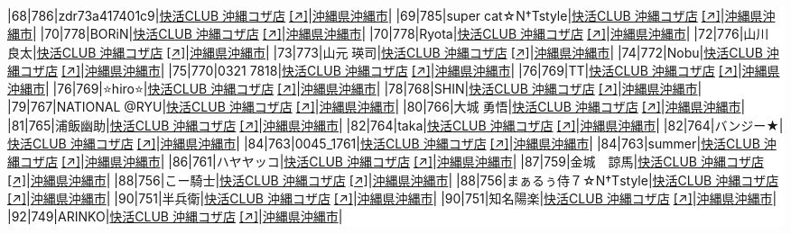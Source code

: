 |68|786|<span class="rank-name-pd">zdr73a417401c9</span>|<a href="/darts/rank/shops/59278.html">快活CLUB 沖縄コザ店</a> <a href="https://vs.phoenixdarts.com/jp/shop/shopDetailInfo/s_59278?s_seq=59278">[↗]</a>|<a href="/darts/rank/沖縄県/沖縄市">沖縄県沖縄市</a>|
|69|785|<span class="rank-name-pd">super cat☆N†Tstyle</span>|<a href="/darts/rank/shops/59278.html">快活CLUB 沖縄コザ店</a> <a href="https://vs.phoenixdarts.com/jp/shop/shopDetailInfo/s_59278?s_seq=59278">[↗]</a>|<a href="/darts/rank/沖縄県/沖縄市">沖縄県沖縄市</a>|
|70|778|<span class="rank-name-pd">BORiN</span>|<a href="/darts/rank/shops/59278.html">快活CLUB 沖縄コザ店</a> <a href="https://vs.phoenixdarts.com/jp/shop/shopDetailInfo/s_59278?s_seq=59278">[↗]</a>|<a href="/darts/rank/沖縄県/沖縄市">沖縄県沖縄市</a>|
|70|778|<span class="rank-name-pd">Ryota</span>|<a href="/darts/rank/shops/59278.html">快活CLUB 沖縄コザ店</a> <a href="https://vs.phoenixdarts.com/jp/shop/shopDetailInfo/s_59278?s_seq=59278">[↗]</a>|<a href="/darts/rank/沖縄県/沖縄市">沖縄県沖縄市</a>|
|72|776|<span class="rank-name-pd">山川 良太</span>|<a href="/darts/rank/shops/59278.html">快活CLUB 沖縄コザ店</a> <a href="https://vs.phoenixdarts.com/jp/shop/shopDetailInfo/s_59278?s_seq=59278">[↗]</a>|<a href="/darts/rank/沖縄県/沖縄市">沖縄県沖縄市</a>|
|73|773|<span class="rank-name-pd"><span class="pro-icon-pd"></span>山元 瑛司</span>|<a href="/darts/rank/shops/59278.html">快活CLUB 沖縄コザ店</a> <a href="https://vs.phoenixdarts.com/jp/shop/shopDetailInfo/s_59278?s_seq=59278">[↗]</a>|<a href="/darts/rank/沖縄県/沖縄市">沖縄県沖縄市</a>|
|74|772|<span class="rank-name-pd">Nobu</span>|<a href="/darts/rank/shops/59278.html">快活CLUB 沖縄コザ店</a> <a href="https://vs.phoenixdarts.com/jp/shop/shopDetailInfo/s_59278?s_seq=59278">[↗]</a>|<a href="/darts/rank/沖縄県/沖縄市">沖縄県沖縄市</a>|
|75|770|<span class="rank-name-pd">0321 7818</span>|<a href="/darts/rank/shops/59278.html">快活CLUB 沖縄コザ店</a> <a href="https://vs.phoenixdarts.com/jp/shop/shopDetailInfo/s_59278?s_seq=59278">[↗]</a>|<a href="/darts/rank/沖縄県/沖縄市">沖縄県沖縄市</a>|
|76|769|<span class="rank-name-pd">TT</span>|<a href="/darts/rank/shops/59278.html">快活CLUB 沖縄コザ店</a> <a href="https://vs.phoenixdarts.com/jp/shop/shopDetailInfo/s_59278?s_seq=59278">[↗]</a>|<a href="/darts/rank/沖縄県/沖縄市">沖縄県沖縄市</a>|
|76|769|<span class="rank-name-pd">⭐hiro⭐</span>|<a href="/darts/rank/shops/59278.html">快活CLUB 沖縄コザ店</a> <a href="https://vs.phoenixdarts.com/jp/shop/shopDetailInfo/s_59278?s_seq=59278">[↗]</a>|<a href="/darts/rank/沖縄県/沖縄市">沖縄県沖縄市</a>|
|78|768|<span class="rank-name-pd">SHIN</span>|<a href="/darts/rank/shops/59278.html">快活CLUB 沖縄コザ店</a> <a href="https://vs.phoenixdarts.com/jp/shop/shopDetailInfo/s_59278?s_seq=59278">[↗]</a>|<a href="/darts/rank/沖縄県/沖縄市">沖縄県沖縄市</a>|
|79|767|<span class="rank-name-pd">NATIONAL @RYU</span>|<a href="/darts/rank/shops/59278.html">快活CLUB 沖縄コザ店</a> <a href="https://vs.phoenixdarts.com/jp/shop/shopDetailInfo/s_59278?s_seq=59278">[↗]</a>|<a href="/darts/rank/沖縄県/沖縄市">沖縄県沖縄市</a>|
|80|766|<span class="rank-name-pd">大城 勇悟</span>|<a href="/darts/rank/shops/59278.html">快活CLUB 沖縄コザ店</a> <a href="https://vs.phoenixdarts.com/jp/shop/shopDetailInfo/s_59278?s_seq=59278">[↗]</a>|<a href="/darts/rank/沖縄県/沖縄市">沖縄県沖縄市</a>|
|81|765|<span class="rank-name-pd">浦飯幽助</span>|<a href="/darts/rank/shops/59278.html">快活CLUB 沖縄コザ店</a> <a href="https://vs.phoenixdarts.com/jp/shop/shopDetailInfo/s_59278?s_seq=59278">[↗]</a>|<a href="/darts/rank/沖縄県/沖縄市">沖縄県沖縄市</a>|
|82|764|<span class="rank-name-pd">taka</span>|<a href="/darts/rank/shops/59278.html">快活CLUB 沖縄コザ店</a> <a href="https://vs.phoenixdarts.com/jp/shop/shopDetailInfo/s_59278?s_seq=59278">[↗]</a>|<a href="/darts/rank/沖縄県/沖縄市">沖縄県沖縄市</a>|
|82|764|<span class="rank-name-pd">バンジー★</span>|<a href="/darts/rank/shops/59278.html">快活CLUB 沖縄コザ店</a> <a href="https://vs.phoenixdarts.com/jp/shop/shopDetailInfo/s_59278?s_seq=59278">[↗]</a>|<a href="/darts/rank/沖縄県/沖縄市">沖縄県沖縄市</a>|
|84|763|<span class="rank-name-pd">0045_1761</span>|<a href="/darts/rank/shops/59278.html">快活CLUB 沖縄コザ店</a> <a href="https://vs.phoenixdarts.com/jp/shop/shopDetailInfo/s_59278?s_seq=59278">[↗]</a>|<a href="/darts/rank/沖縄県/沖縄市">沖縄県沖縄市</a>|
|84|763|<span class="rank-name-pd">summer</span>|<a href="/darts/rank/shops/59278.html">快活CLUB 沖縄コザ店</a> <a href="https://vs.phoenixdarts.com/jp/shop/shopDetailInfo/s_59278?s_seq=59278">[↗]</a>|<a href="/darts/rank/沖縄県/沖縄市">沖縄県沖縄市</a>|
|86|761|<span class="rank-name-pd">ハヤヤッコ</span>|<a href="/darts/rank/shops/59278.html">快活CLUB 沖縄コザ店</a> <a href="https://vs.phoenixdarts.com/jp/shop/shopDetailInfo/s_59278?s_seq=59278">[↗]</a>|<a href="/darts/rank/沖縄県/沖縄市">沖縄県沖縄市</a>|
|87|759|<span class="rank-name-pd">金城　諒馬</span>|<a href="/darts/rank/shops/59278.html">快活CLUB 沖縄コザ店</a> <a href="https://vs.phoenixdarts.com/jp/shop/shopDetailInfo/s_59278?s_seq=59278">[↗]</a>|<a href="/darts/rank/沖縄県/沖縄市">沖縄県沖縄市</a>|
|88|756|<span class="rank-name-pd">こー騎士</span>|<a href="/darts/rank/shops/59278.html">快活CLUB 沖縄コザ店</a> <a href="https://vs.phoenixdarts.com/jp/shop/shopDetailInfo/s_59278?s_seq=59278">[↗]</a>|<a href="/darts/rank/沖縄県/沖縄市">沖縄県沖縄市</a>|
|88|756|<span class="rank-name-pd">まぁるぅ侍７☆Ν†Τstyle</span>|<a href="/darts/rank/shops/59278.html">快活CLUB 沖縄コザ店</a> <a href="https://vs.phoenixdarts.com/jp/shop/shopDetailInfo/s_59278?s_seq=59278">[↗]</a>|<a href="/darts/rank/沖縄県/沖縄市">沖縄県沖縄市</a>|
|90|751|<span class="rank-name-pd">半兵衛</span>|<a href="/darts/rank/shops/59278.html">快活CLUB 沖縄コザ店</a> <a href="https://vs.phoenixdarts.com/jp/shop/shopDetailInfo/s_59278?s_seq=59278">[↗]</a>|<a href="/darts/rank/沖縄県/沖縄市">沖縄県沖縄市</a>|
|90|751|<span class="rank-name-pd">知名陽楽</span>|<a href="/darts/rank/shops/59278.html">快活CLUB 沖縄コザ店</a> <a href="https://vs.phoenixdarts.com/jp/shop/shopDetailInfo/s_59278?s_seq=59278">[↗]</a>|<a href="/darts/rank/沖縄県/沖縄市">沖縄県沖縄市</a>|
|92|749|<span class="rank-name-pd">ARINKO</span>|<a href="/darts/rank/shops/59278.html">快活CLUB 沖縄コザ店</a> <a href="https://vs.phoenixdarts.com/jp/shop/shopDetailInfo/s_59278?s_seq=59278">[↗]</a>|<a href="/darts/rank/沖縄県/沖縄市">沖縄県沖縄市</a>|